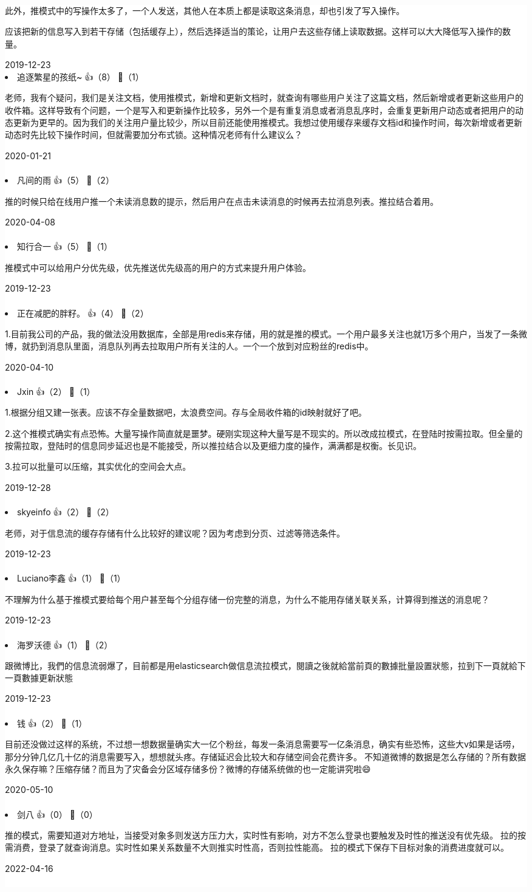 此外，推模式中的写操作太多了，一个人发送，其他人在本质上都是读取这条消息，却也引发了写入操作。

应该把新的信息写入到若干存储（包括缓存上），然后选择适当的策论，让用户去这些存储上读取数据。这样可以大大降低写入操作的数量。</p>2019-12-23</li><br/><li><span>追逐繁星的孩纸~</span> 👍（8） 💬（1）<p>老师，我有个疑问，我们是关注文档，使用推模式，新增和更新文档时，就查询有哪些用户关注了这篇文档，然后新增或者更新这些用户的收件箱。这样导致有个问题，一个是写入和更新操作比较多，另外一个是有重复消息或者消息乱序时，会重复更新用户动态或者把用户的动态更新为更早的。因为我们的关注用户量比较少，所以目前还能使用推模式。我想过使用缓存来缓存文档id和操作时间，每次新增或者更新动态时先比较下操作时间，但就需要加分布式锁。这种情况老师有什么建议么？</p>2020-01-21</li><br/><li><span>凡间的雨</span> 👍（5） 💬（2）<p>推的时候只给在线用户推一个未读消息数的提示，然后用户在点击未读消息的时候再去拉消息列表。推拉结合着用。</p>2020-04-08</li><br/><li><span>知行合一</span> 👍（5） 💬（1）<p>推模式中可以给用户分优先级，优先推送优先级高的用户的方式来提升用户体验。</p>2019-12-23</li><br/><li><span>正在减肥的胖籽。</span> 👍（4） 💬（2）<p>1.目前我公司的产品，我的做法没用数据库，全部是用redis来存储，用的就是推的模式。一个用户最多关注也就1万多个用户，当发了一条微博，就扔到消息队里面，消息队列再去拉取用户所有关注的人。一个一个放到对应粉丝的redis中。</p>2020-04-10</li><br/><li><span>Jxin</span> 👍（2） 💬（1）<p>1.根据分组又建一张表。应该不存全量数据吧，太浪费空间。存与全局收件箱的id映射就好了吧。

2.这个推模式确实有点恐怖。大量写操作简直就是噩梦。硬刚实现这种大量写是不现实的。所以改成拉模式，在登陆时按需拉取。但全量的按需拉取，登陆时的信息同步延迟也是不能接受，所以推拉结合以及更细力度的操作，满满都是权衡。长见识。

3.拉可以批量可以压缩，其实优化的空间会大点。</p>2019-12-28</li><br/><li><span>skyeinfo</span> 👍（2） 💬（2）<p>老师，对于信息流的缓存存储有什么比较好的建议呢？因为考虑到分页、过滤等筛选条件。</p>2019-12-23</li><br/><li><span>Luciano李鑫</span> 👍（1） 💬（1）<p>不理解为什么基于推模式要给每个用户甚至每个分组存储一份完整的消息，为什么不能用存储关联关系，计算得到推送的消息呢？</p>2019-12-23</li><br/><li><span>海罗沃德</span> 👍（1） 💬（2）<p>跟微博比，我們的信息流弱爆了，目前都是用elasticsearch做信息流拉模式，閱讀之後就給當前頁的數據批量設置狀態，拉到下一頁就給下一頁數據更新狀態</p>2019-12-23</li><br/><li><span>钱</span> 👍（2） 💬（1）<p>目前还没做过这样的系统，不过想一想数据量确实大一亿个粉丝，每发一条消息需要写一亿条消息，确实有些恐怖，这些大v如果是话唠，那分分钟几亿几十亿的消息需要写入，想想就头疼。存储延迟会比较大和存储空间会花费许多。
不知道微博的数据是怎么存储的？所有数据永久保存嘛？压缩存储？而且为了灾备会分区域存储多份？微博的存储系统做的也一定能讲究啦😄</p>2020-05-10</li><br/><li><span>剑八</span> 👍（0） 💬（0）<p>推的模式，需要知道对方地址，当接受对象多则发送方压力大，实时性有影响，对方不怎么登录也要触发及时性的推送没有优先级。
拉的按需消费，登录了就查询消息。实时性如果关系数量不大则推实时性高，否则拉性能高。
拉的模式下保存下目标对象的消费进度就可以。</p>2022-04-16</li><br/>
</ul>